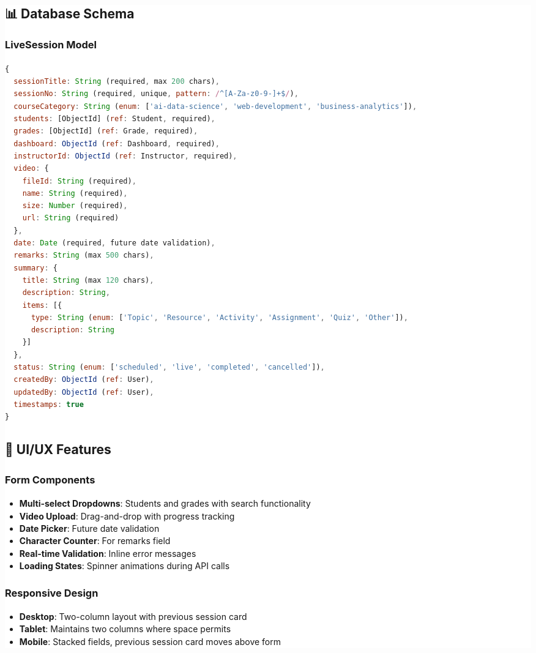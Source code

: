## 📊 **Database Schema**

### LiveSession Model
```javascript
{
  sessionTitle: String (required, max 200 chars),
  sessionNo: String (required, unique, pattern: /^[A-Za-z0-9-]+$/),
  courseCategory: String (enum: ['ai-data-science', 'web-development', 'business-analytics']),
  students: [ObjectId] (ref: Student, required),
  grades: [ObjectId] (ref: Grade, required),
  dashboard: ObjectId (ref: Dashboard, required),
  instructorId: ObjectId (ref: Instructor, required),
  video: {
    fileId: String (required),
    name: String (required),
    size: Number (required),
    url: String (required)
  },
  date: Date (required, future date validation),
  remarks: String (max 500 chars),
  summary: {
    title: String (max 120 chars),
    description: String,
    items: [{
      type: String (enum: ['Topic', 'Resource', 'Activity', 'Assignment', 'Quiz', 'Other']),
      description: String
    }]
  },
  status: String (enum: ['scheduled', 'live', 'completed', 'cancelled']),
  createdBy: ObjectId (ref: User),
  updatedBy: ObjectId (ref: User),
  timestamps: true
}
```

## 🎨 **UI/UX Features**

### Form Components
- **Multi-select Dropdowns**: Students and grades with search functionality
- **Video Upload**: Drag-and-drop with progress tracking
- **Date Picker**: Future date validation
- **Character Counter**: For remarks field
- **Real-time Validation**: Inline error messages
- **Loading States**: Spinner animations during API calls

### Responsive Design
- **Desktop**: Two-column layout with previous session card
- **Tablet**: Maintains two columns where space permits
- **Mobile**: Stacked fields, previous session card moves above form
